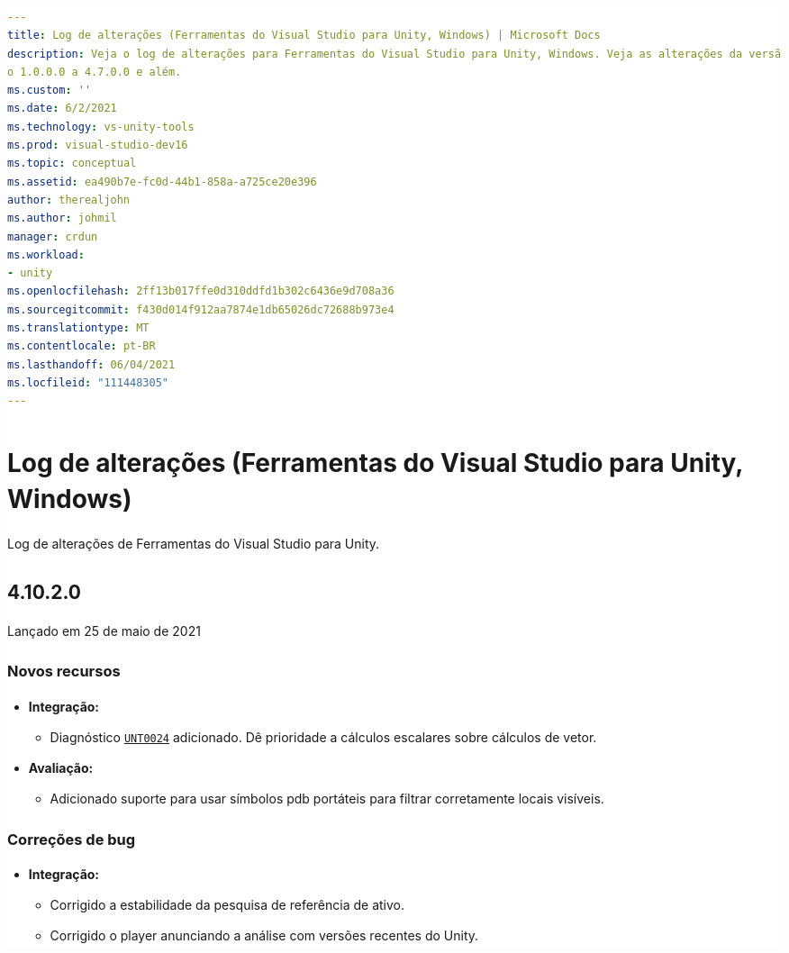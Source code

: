 ```yaml
---
title: Log de alterações (Ferramentas do Visual Studio para Unity, Windows) | Microsoft Docs
description: Veja o log de alterações para Ferramentas do Visual Studio para Unity, Windows. Veja as alterações da versão 1.0.0.0 a 4.7.0.0 e além.
ms.custom: ''
ms.date: 6/2/2021
ms.technology: vs-unity-tools
ms.prod: visual-studio-dev16
ms.topic: conceptual
ms.assetid: ea490b7e-fc0d-44b1-858a-a725ce20e396
author: therealjohn
ms.author: johmil
manager: crdun
ms.workload:
- unity
ms.openlocfilehash: 2ff13b017ffe0d310ddfd1b302c6436e9d708a36
ms.sourcegitcommit: f430d014f912aa7874e1db65026dc72688b973e4
ms.translationtype: MT
ms.contentlocale: pt-BR
ms.lasthandoff: 06/04/2021
ms.locfileid: "111448305"
---
```

# <a name="change-log-visual-studio-tools-for-unity-windows"></a>Log de alterações (Ferramentas do Visual Studio para Unity, Windows)

Log de alterações de Ferramentas do Visual Studio para Unity.

## <a name="41020"></a>4.10.2.0
Lançado em 25 de maio de 2021

### <a name="new-features"></a>Novos recursos

- **Integração:**

  - Diagnóstico [`UNT0024`](https://github.com/microsoft/Microsoft.Unity.Analyzers/blob/main/doc/UNT0024.md) adicionado. Dê prioridade a cálculos escalares sobre cálculos de vetor.

- **Avaliação:**

  - Adicionado suporte para usar símbolos pdb portáteis para filtrar corretamente locais visíveis.

### <a name="bug-fixes"></a>Correções de bug

- **Integração:**

  - Corrigido a estabilidade da pesquisa de referência de ativo.

  - Corrigido o player anunciando a análise com versões recentes do Unity.
